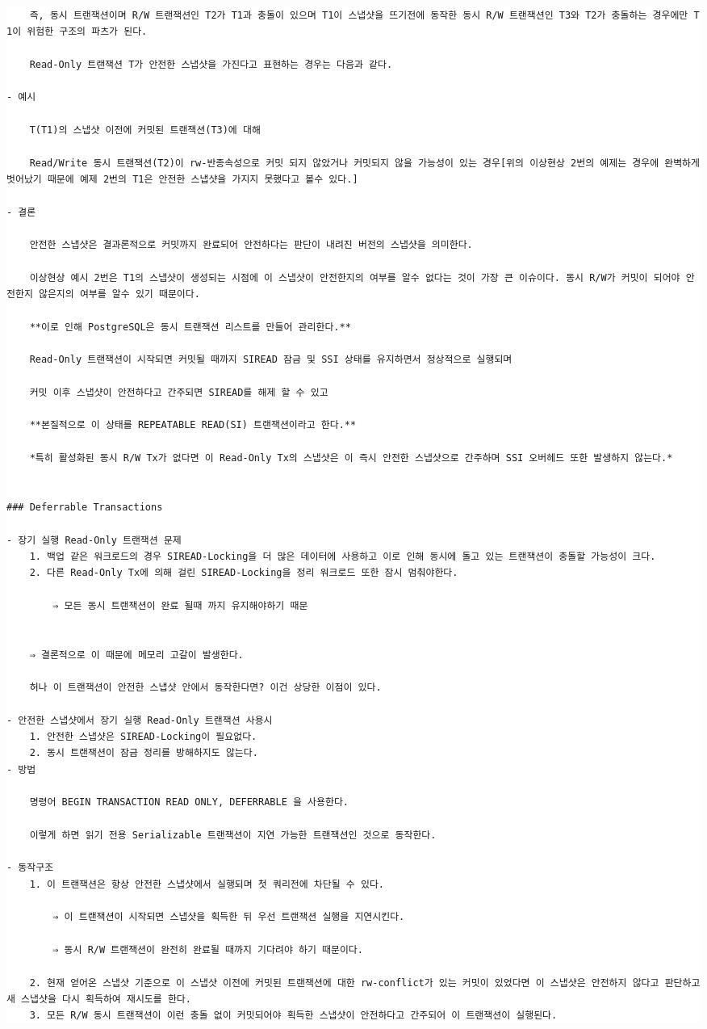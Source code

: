         즉, 동시 트랜잭션이며 R/W 트랜잭션인 T2가 T1과 충돌이 있으며 T1이 스냅샷을 뜨기전에 동작한 동시 R/W 트랜잭션인 T3와 T2가 충돌하는 경우에만 T1이 위험한 구조의 파츠가 된다.

        Read-Only 트랜잭션 T가 안전한 스냅샷을 가진다고 표현하는 경우는 다음과 같다.

    - 예시

        T(T1)의 스냅샷 이전에 커밋된 트랜잭션(T3)에 대해

        Read/Write 동시 트랜잭션(T2)이 rw-반종속성으로 커밋 되지 않았거나 커밋되지 않을 가능성이 있는 경우[위의 이상현상 2번의 예제는 경우에 완벽하게 벗어났기 때문에 예제 2번의 T1은 안전한 스냅샷을 가지지 못했다고 볼수 있다.]

    - 결론

        안전한 스냅샷은 결과론적으로 커밋까지 완료되어 안전하다는 판단이 내려진 버전의 스냅샷을 의미한다.

        이상현상 예시 2번은 T1의 스냅샷이 생성되는 시점에 이 스냅샷이 안전한지의 여부를 알수 없다는 것이 가장 큰 이슈이다. 동시 R/W가 커밋이 되어야 안전한지 않은지의 여부를 알수 있기 때문이다.

        **이로 인해 PostgreSQL은 동시 트랜잭션 리스트를 만들어 관리한다.**

        Read-Only 트랜잭션이 시작되면 커밋될 때까지 SIREAD 잠금 및 SSI 상태를 유지하면서 정상적으로 실행되며

        커밋 이후 스냅샷이 안전하다고 간주되면 SIREAD를 해제 할 수 있고

        **본질적으로 이 상태를 REPEATABLE READ(SI) 트랜잭션이라고 한다.**

        *특히 활성화된 동시 R/W Tx가 없다면 이 Read-Only Tx의 스냅샷은 이 즉시 안전한 스냅샷으로 간주하며 SSI 오버헤드 또한 발생하지 않는다.*


    ### Deferrable Transactions

    - 장기 실행 Read-Only 트랜잭션 문제
        1. 백업 같은 워크로드의 경우 SIREAD-Locking을 더 많은 데이터에 사용하고 이로 인해 동시에 돌고 있는 트랜잭션이 충돌할 가능성이 크다.
        2. 다른 Read-Only Tx에 의해 걸린 SIREAD-Locking을 정리 워크로드 또한 잠시 멈춰야한다.

            ⇒ 모든 동시 트랜잭션이 완료 될때 까지 유지해야하기 때문


        ⇒ 결론적으로 이 때문에 메모리 고갈이 발생한다.

        허나 이 트랜잭션이 안전한 스냅샷 안에서 동작한다면? 이건 상당한 이점이 있다.

    - 안전한 스냅샷에서 장기 실행 Read-Only 트랜잭션 사용시
        1. 안전한 스냅샷은 SIREAD-Locking이 필요없다.
        2. 동시 트랜잭션이 잠금 정리를 방해하지도 않는다.
    - 방법

        명령어 BEGIN TRANSACTION READ ONLY, DEFERRABLE 을 사용한다.

        이렇게 하면 읽기 전용 Serializable 트랜잭션이 지연 가능한 트랜잭션인 것으로 동작한다.

    - 동작구조
        1. 이 트랜잭션은 항상 안전한 스냅샷에서 실행되며 첫 쿼리전에 차단될 수 있다.

            ⇒ 이 트랜잭션이 시작되면 스냅샷을 획득한 뒤 우선 트랜잭션 실행을 지연시킨다.

            ⇒ 동시 R/W 트랜잭션이 완전히 완료될 때까지 기다려야 하기 때문이다.

        2. 현재 얻어온 스냅샷 기준으로 이 스냅샷 이전에 커밋된 트랜잭션에 대한 rw-conflict가 있는 커밋이 있었다면 이 스냅샷은 안전하지 않다고 판단하고 새 스냅샷을 다시 획득하여 재시도를 한다.
        3. 모든 R/W 동시 트랜잭션이 이런 충돌 없이 커밋되어야 획득한 스냅샷이 안전하다고 간주되어 이 트랜잭션이 실행된다.
